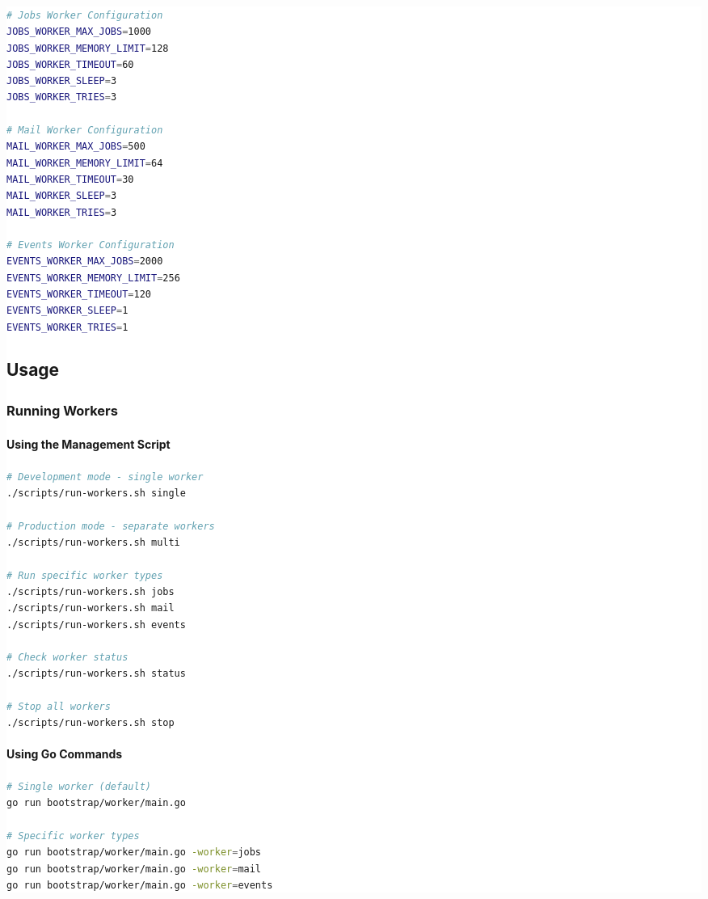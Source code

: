```bash
# Jobs Worker Configuration
JOBS_WORKER_MAX_JOBS=1000
JOBS_WORKER_MEMORY_LIMIT=128
JOBS_WORKER_TIMEOUT=60
JOBS_WORKER_SLEEP=3
JOBS_WORKER_TRIES=3

# Mail Worker Configuration
MAIL_WORKER_MAX_JOBS=500
MAIL_WORKER_MEMORY_LIMIT=64
MAIL_WORKER_TIMEOUT=30
MAIL_WORKER_SLEEP=3
MAIL_WORKER_TRIES=3

# Events Worker Configuration
EVENTS_WORKER_MAX_JOBS=2000
EVENTS_WORKER_MEMORY_LIMIT=256
EVENTS_WORKER_TIMEOUT=120
EVENTS_WORKER_SLEEP=1
EVENTS_WORKER_TRIES=1
```

## Usage

### Running Workers

#### Using the Management Script

```bash
# Development mode - single worker
./scripts/run-workers.sh single

# Production mode - separate workers
./scripts/run-workers.sh multi

# Run specific worker types
./scripts/run-workers.sh jobs
./scripts/run-workers.sh mail
./scripts/run-workers.sh events

# Check worker status
./scripts/run-workers.sh status

# Stop all workers
./scripts/run-workers.sh stop
```

#### Using Go Commands

```bash
# Single worker (default)
go run bootstrap/worker/main.go

# Specific worker types
go run bootstrap/worker/main.go -worker=jobs
go run bootstrap/worker/main.go -worker=mail
go run bootstrap/worker/main.go -worker=events
```
